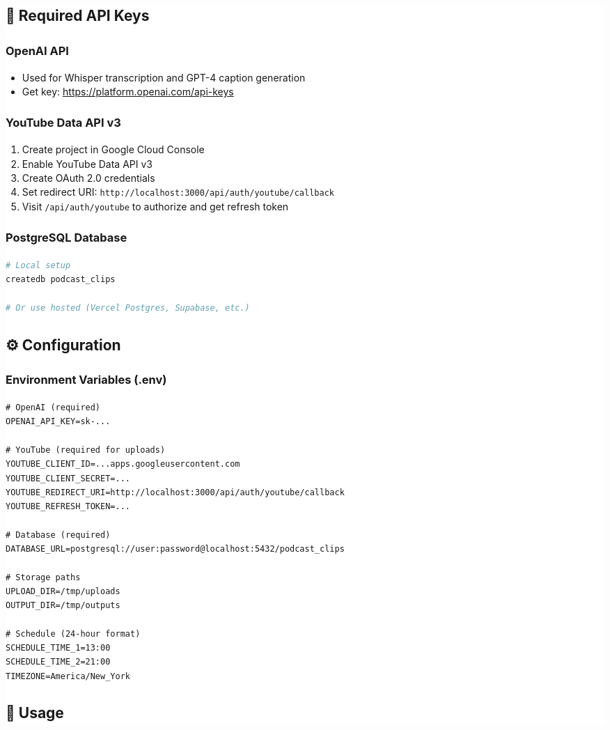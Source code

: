 ## 🔑 Required API Keys

### OpenAI API
- Used for Whisper transcription and GPT-4 caption generation
- Get key: https://platform.openai.com/api-keys

### YouTube Data API v3
1. Create project in Google Cloud Console
2. Enable YouTube Data API v3
3. Create OAuth 2.0 credentials
4. Set redirect URI: `http://localhost:3000/api/auth/youtube/callback`
5. Visit `/api/auth/youtube` to authorize and get refresh token

### PostgreSQL Database
```bash
# Local setup
createdb podcast_clips

# Or use hosted (Vercel Postgres, Supabase, etc.)
```

## ⚙️ Configuration

### Environment Variables (.env)

```env
# OpenAI (required)
OPENAI_API_KEY=sk-...

# YouTube (required for uploads)
YOUTUBE_CLIENT_ID=...apps.googleusercontent.com
YOUTUBE_CLIENT_SECRET=...
YOUTUBE_REDIRECT_URI=http://localhost:3000/api/auth/youtube/callback
YOUTUBE_REFRESH_TOKEN=...

# Database (required)
DATABASE_URL=postgresql://user:password@localhost:5432/podcast_clips

# Storage paths
UPLOAD_DIR=/tmp/uploads
OUTPUT_DIR=/tmp/outputs

# Schedule (24-hour format)
SCHEDULE_TIME_1=13:00
SCHEDULE_TIME_2=21:00
TIMEZONE=America/New_York
```

## 🎯 Usage
